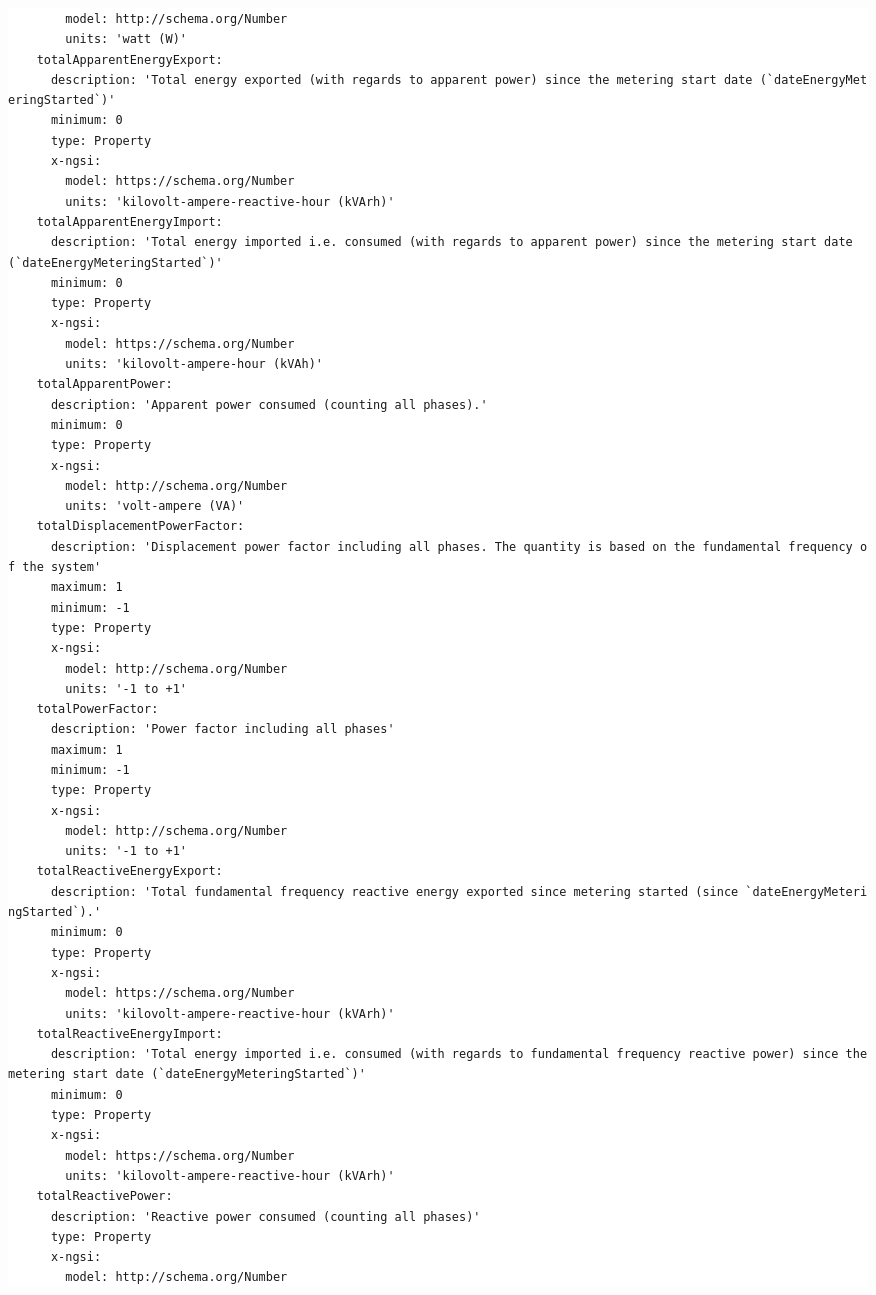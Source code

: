 ```yamlOrdenados alfabÃ©ticamente
        model: http://schema.org/Number
        units: 'watt (W)'
    totalApparentEnergyExport:
      description: 'Total energy exported (with regards to apparent power) since the metering start date (`dateEnergyMeteringStarted`)'
      minimum: 0
      type: Property
      x-ngsi:
        model: https://schema.org/Number
        units: 'kilovolt-ampere-reactive-hour (kVArh)'
    totalApparentEnergyImport:
      description: 'Total energy imported i.e. consumed (with regards to apparent power) since the metering start date (`dateEnergyMeteringStarted`)'
      minimum: 0
      type: Property
      x-ngsi:
        model: https://schema.org/Number
        units: 'kilovolt-ampere-hour (kVAh)'
    totalApparentPower:
      description: 'Apparent power consumed (counting all phases).'
      minimum: 0
      type: Property
      x-ngsi:
        model: http://schema.org/Number
        units: 'volt-ampere (VA)'
    totalDisplacementPowerFactor:
      description: 'Displacement power factor including all phases. The quantity is based on the fundamental frequency of the system'
      maximum: 1
      minimum: -1
      type: Property
      x-ngsi:
        model: http://schema.org/Number
        units: '-1 to +1'
    totalPowerFactor:
      description: 'Power factor including all phases'
      maximum: 1
      minimum: -1
      type: Property
      x-ngsi:
        model: http://schema.org/Number
        units: '-1 to +1'
    totalReactiveEnergyExport:
      description: 'Total fundamental frequency reactive energy exported since metering started (since `dateEnergyMeteringStarted`).'
      minimum: 0
      type: Property
      x-ngsi:
        model: https://schema.org/Number
        units: 'kilovolt-ampere-reactive-hour (kVArh)'
    totalReactiveEnergyImport:
      description: 'Total energy imported i.e. consumed (with regards to fundamental frequency reactive power) since the metering start date (`dateEnergyMeteringStarted`)'
      minimum: 0
      type: Property
      x-ngsi:
        model: https://schema.org/Number
        units: 'kilovolt-ampere-reactive-hour (kVArh)'
    totalReactivePower:
      description: 'Reactive power consumed (counting all phases)'
      type: Property
      x-ngsi:
        model: http://schema.org/Number
```